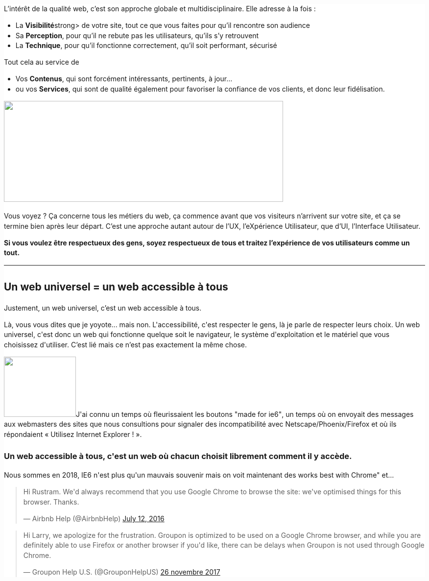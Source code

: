 <p>L’intérêt de la qualité <span lang="en">web</span>, c’est son approche globale et multidisciplinaire. Elle adresse à la fois&nbsp;:</p>
<ul>
  <li>La <strong>Visibilité</strong>strong> de votre site, tout ce que vous faites pour qu’il rencontre son audience</li>
  <li>Sa <strong>Perception</strong>, pour qu’il ne rebute pas les utilisateurs, qu’ils s’y retrouvent</li>
  <li>La <strong>Technique</strong>, pour qu’il fonctionne correctement, qu’il soit performant, sécurisé</li>
</ul>
<p>Tout cela au service de</p>
<ul>
  <li>Vos <strong>Contenus</strong>, qui sont forcément intéressants, pertinents, à jour…</li>
  <li>ou vos <strong>Services</strong>, qui sont de qualité également pour favoriser la confiance de vos clients, et donc leur fidélisation.</li>
</ul>

<div class="center"><img src="/images/2018/06VPTCS.png" alt="" width="570" height="206" /></div>

<p>Vous voyez&nbsp;? Ça concerne tous les métiers du <span lang="en">web</span>, ça commence avant que vos visiteurs n’arrivent sur votre site, et ça se termine bien après leur départ. C’est une approche autant autour de l’<abbr>UX</abbr>, l’eXpérience Utilisateur, que d’<abbr>UI</abbr>, l’Interface Utilisateur.</p>

<p><strong>Si vous voulez être respectueux des gens, soyez respectueux de tous et traitez l’expérience de vos utilisateurs comme un tout.</strong></p>

<hr />

<h2>Un <span lang="en">web</span> universel <strong>= un web accessible à tous</strong></h2>

<p>Justement, un <span lang="en">web</span> universel, c’est un <span lang="en">web</span> accessible à tous.</p>

<p>Là, vous vous dites que je yoyote... mais non. L'accessibilité, c'est respecter le gens, là je parle de respecter leurs choix. Un <span lang="en">web</span> universel, c'est donc un <span lang="en">web</span> qui fonctionne quelque soit le navigateur, le système d'exploitation et le matériel que vous choisissez d'utiliser. C’est lié mais ce n’est pas exactement la même chose.</p>

<p><img src="/images/2018/06/bestviewedwithie6.jpg" alt="" width="147" height="123" class="right" />J'ai connu un temps où fleurissaient les boutons <span lang="en">"made for <abbr>ie6</abbr>"</span>, un temps où on envoyait des messages aux <span lang="en">webmasters</span> des sites que nous consultions pour signaler des incompatibilité avec <span lang="en">Netscape/Phoenix/Firefox</span> et où ils répondaient «&nbsp;Utilisez <span lang="en">Internet Explorer</span>&nbsp;!&nbsp;».

<h3>Un <span lang="en">web</span> accessible à tous, c'est un <span lang="en">web</span> où chacun choisit librement comment il y accède.</strong></h3>

<p>Nous sommes en 2018, <abbr>IE6</abbr> n'est plus qu'un mauvais souvenir mais on voit maintenant des <span lang="en">works best with Chrome"</span> et…</p>

<div class="center">
<blockquote class="twitter-tweet" data-lang="en"><p lang="en" dir="ltr">Hi Rustram. We&#39;d always recommend that you use Google Chrome to browse the site: we&#39;ve optimised things for this browser. Thanks.</p>&mdash; Airbnb Help (@AirbnbHelp) <a href="https://twitter.com/AirbnbHelp/status/752829250198245376?ref_src=twsrc%5Etfw">July 12, 2016</a></blockquote>
<blockquote class="twitter-tweet" data-lang="fr"><p lang="en" dir="ltr">Hi Larry, we apologize for the frustration. Groupon is optimized to be used on a Google Chrome browser, and while you are definitely able to use Firefox or another browser if you&#39;d like, there can be delays when Groupon is not used through Google Chrome.</p>&mdash; Groupon Help U.S. (@GrouponHelpUS) <a href="https://twitter.com/GrouponHelpUS/status/934896721842225152?ref_src=twsrc%5Etfw">26 novembre 2017</a></blockquote>
</div>
